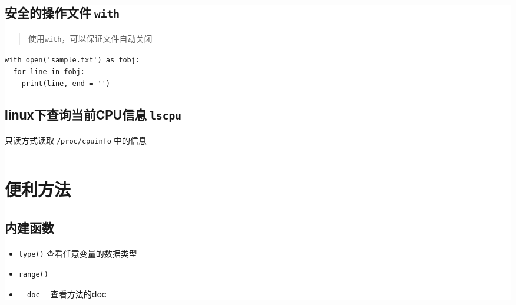 ## 安全的操作文件 `with`
> 使用`with`，可以保证文件自动关闭

  ```
  with open('sample.txt') as fobj:
    for line in fobj:
      print(line, end = '')
  ```

## linux下查询当前CPU信息 `lscpu`
只读方式读取 `/proc/cpuinfo` 中的信息

---

# 便利方法
## 内建函数
- `type()`
查看任意变量的数据类型

- `range()`

- `__doc__`
查看方法的doc
